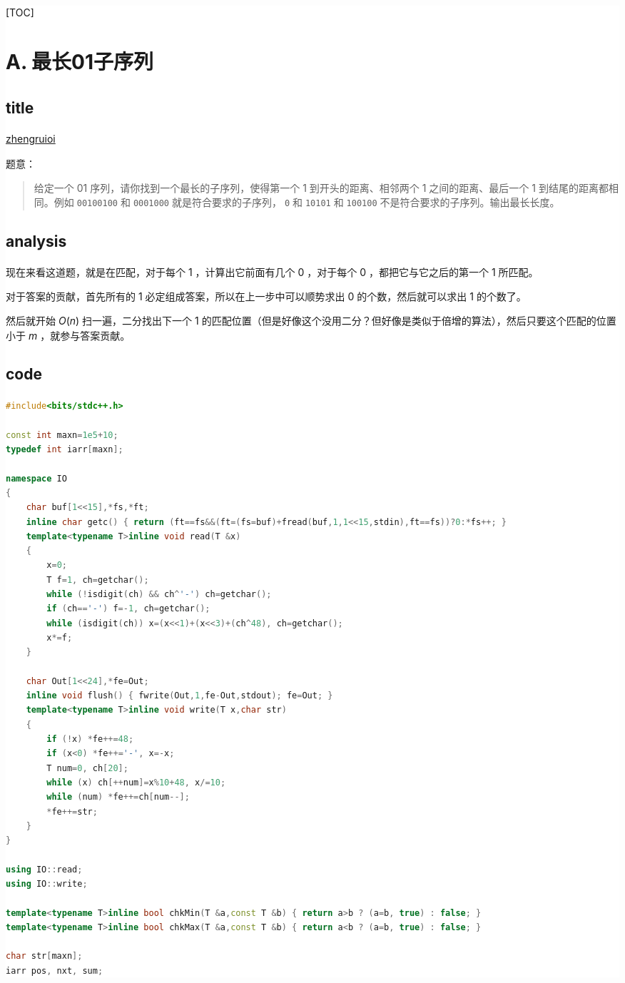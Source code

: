[TOC]

# A. 最长01子序列

## title

[zhengruioi](http://zhengruioi.com/problem/960)

题意：

> 给定一个 $01$ 序列，请你找到一个最长的子序列，使得第一个 $1$ 到开头的距离、相邻两个 $1$ 之间的距离、最后一个 $1$ 到结尾的距离都相同。例如 `00100100` 和 `0001000` 就是符合要求的子序列， `0` 和 `10101` 和 `100100` 不是符合要求的子序列。输出最长长度。

## analysis

现在来看这道题，就是在匹配，对于每个 $1$ ，计算出它前面有几个 $0$ ，对于每个 $0$ ，都把它与它之后的第一个 $1$ 所匹配。

对于答案的贡献，首先所有的 $1$ 必定组成答案，所以在上一步中可以顺势求出 $0$ 的个数，然后就可以求出 $1$ 的个数了。

然后就开始 $O(n)$ 扫一遍，二分找出下一个 $1$ 的匹配位置（但是好像这个没用二分？但好像是类似于倍增的算法），然后只要这个匹配的位置小于 $m$ ，就参与答案贡献。

## code

```cpp
#include<bits/stdc++.h>

const int maxn=1e5+10;
typedef int iarr[maxn];

namespace IO
{
	char buf[1<<15],*fs,*ft;
	inline char getc() { return (ft==fs&&(ft=(fs=buf)+fread(buf,1,1<<15,stdin),ft==fs))?0:*fs++; }
	template<typename T>inline void read(T &x)
	{
		x=0;
		T f=1, ch=getchar();
		while (!isdigit(ch) && ch^'-') ch=getchar();
		if (ch=='-') f=-1, ch=getchar();
		while (isdigit(ch)) x=(x<<1)+(x<<3)+(ch^48), ch=getchar();
		x*=f;
	}

	char Out[1<<24],*fe=Out;
	inline void flush() { fwrite(Out,1,fe-Out,stdout); fe=Out; }
	template<typename T>inline void write(T x,char str)
	{
		if (!x) *fe++=48;
		if (x<0) *fe++='-', x=-x;
		T num=0, ch[20];
		while (x) ch[++num]=x%10+48, x/=10;
		while (num) *fe++=ch[num--];
		*fe++=str;
	}
}

using IO::read;
using IO::write;

template<typename T>inline bool chkMin(T &a,const T &b) { return a>b ? (a=b, true) : false; }
template<typename T>inline bool chkMax(T &a,const T &b) { return a<b ? (a=b, true) : false; }

char str[maxn];
iarr pos, nxt, sum;
```